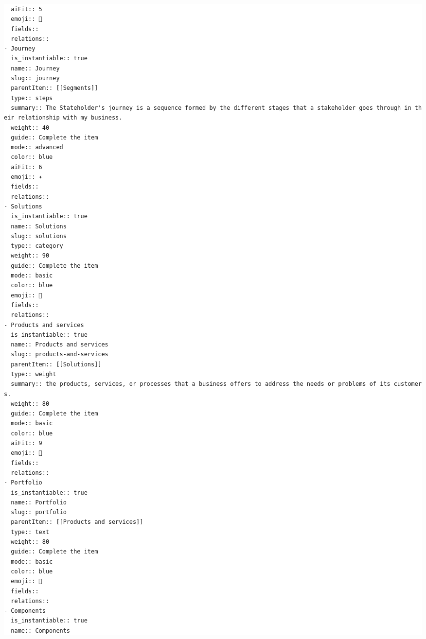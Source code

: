       aiFit:: 5
      emoji:: 🦾
      fields::
      relations::
    - Journey
      is_instantiable:: true
      name:: Journey
      slug:: journey
      parentItem:: [[Segments]]
      type:: steps
      summary:: The Stateholder's journey is a sequence formed by the different stages that a stakeholder goes through in their relationship with my business.
      weight:: 40
      guide:: Complete the item
      mode:: advanced
      color:: blue
      aiFit:: 6
      emoji:: ✈️
      fields::
      relations::
    - Solutions
      is_instantiable:: true
      name:: Solutions
      slug:: solutions
      type:: category
      weight:: 90
      guide:: Complete the item
      mode:: basic
      color:: blue
      emoji:: 📂
      fields::
      relations::
    - Products and services
      is_instantiable:: true
      name:: Products and services
      slug:: products-and-services
      parentItem:: [[Solutions]]
      type:: weight
      summary:: the products, services, or processes that a business offers to address the needs or problems of its customers.
      weight:: 80
      guide:: Complete the item
      mode:: basic
      color:: blue
      aiFit:: 9
      emoji:: 💊
      fields::
      relations::
    - Portfolio
      is_instantiable:: true
      name:: Portfolio
      slug:: portfolio
      parentItem:: [[Products and services]]
      type:: text
      weight:: 80
      guide:: Complete the item
      mode:: basic
      color:: blue
      emoji:: 💼
      fields::
      relations::
    - Components
      is_instantiable:: true
      name:: Components